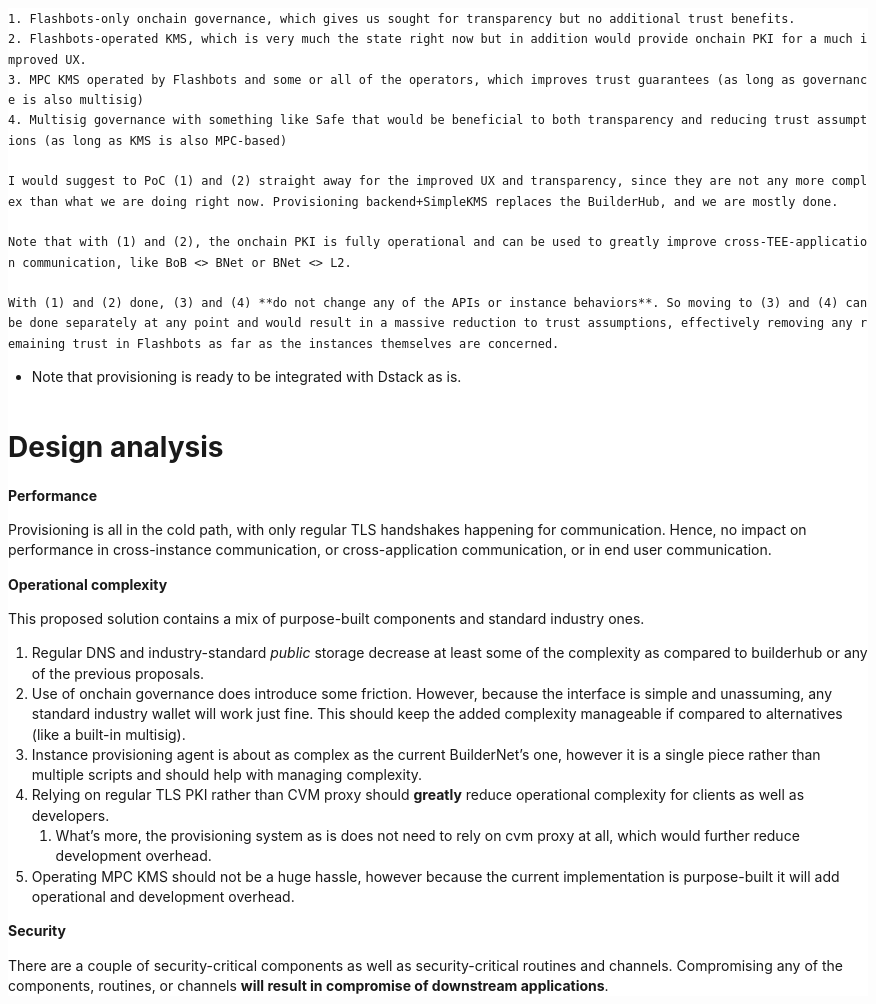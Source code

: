     1. Flashbots-only onchain governance, which gives us sought for transparency but no additional trust benefits.
    2. Flashbots-operated KMS, which is very much the state right now but in addition would provide onchain PKI for a much improved UX.
    3. MPC KMS operated by Flashbots and some or all of the operators, which improves trust guarantees (as long as governance is also multisig)
    4. Multisig governance with something like Safe that would be beneficial to both transparency and reducing trust assumptions (as long as KMS is also MPC-based)
    
    I would suggest to PoC (1) and (2) straight away for the improved UX and transparency, since they are not any more complex than what we are doing right now. Provisioning backend+SimpleKMS replaces the BuilderHub, and we are mostly done.
    
    Note that with (1) and (2), the onchain PKI is fully operational and can be used to greatly improve cross-TEE-application communication, like BoB <> BNet or BNet <> L2.
    
    With (1) and (2) done, (3) and (4) **do not change any of the APIs or instance behaviors**. So moving to (3) and (4) can be done separately at any point and would result in a massive reduction to trust assumptions, effectively removing any remaining trust in Flashbots as far as the instances themselves are concerned.
    
- Note that provisioning is ready to be integrated with Dstack as is.

# Design analysis

**Performance**

Provisioning is all in the cold path, with only regular TLS handshakes happening for communication. Hence, no impact on performance in cross-instance communication, or cross-application communication, or in end user communication.

**Operational complexity**

This proposed solution contains a mix of purpose-built components and standard industry ones.

1. Regular DNS and industry-standard *public* storage decrease at least some of the complexity as compared to builderhub or any of the previous proposals.
2. Use of onchain governance does introduce some friction. However, because the interface is simple and unassuming, any standard industry wallet will work just fine. This should keep the added complexity manageable if compared to alternatives (like a built-in multisig).
3. Instance provisioning agent is about as complex as the current BuilderNet’s one, however it is a single piece rather than multiple scripts and should help with managing complexity.
4. Relying on regular TLS PKI rather than CVM proxy should **greatly** reduce operational complexity for clients as well as developers.
    1. What’s more, the provisioning system as is does not need to rely on cvm proxy at all, which would further reduce development overhead.
5. Operating MPC KMS should not be a huge hassle, however because the current implementation is purpose-built it will add operational and development overhead.

**Security**

There are a couple of security-critical components as well as security-critical routines and channels. Compromising any of the components, routines, or channels **will result in compromise of downstream applications**.

